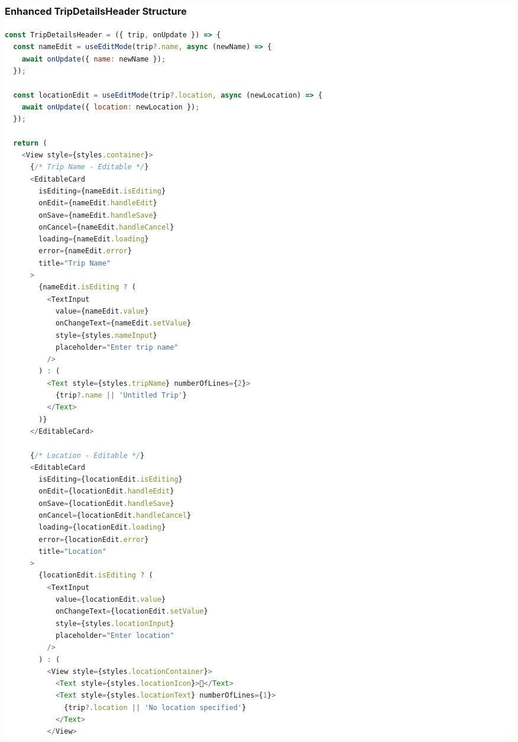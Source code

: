 ```javascript
```

### Enhanced TripDetailsHeader Structure
```javascript
const TripDetailsHeader = ({ trip, onUpdate }) => {
  const nameEdit = useEditMode(trip?.name, async (newName) => {
    await onUpdate({ name: newName });
  });

  const locationEdit = useEditMode(trip?.location, async (newLocation) => {
    await onUpdate({ location: newLocation });
  });

  return (
    <View style={styles.container}>
      {/* Trip Name - Editable */}
      <EditableCard
        isEditing={nameEdit.isEditing}
        onEdit={nameEdit.handleEdit}
        onSave={nameEdit.handleSave}
        onCancel={nameEdit.handleCancel}
        loading={nameEdit.loading}
        error={nameEdit.error}
        title="Trip Name"
      >
        {nameEdit.isEditing ? (
          <TextInput
            value={nameEdit.value}
            onChangeText={nameEdit.setValue}
            style={styles.nameInput}
            placeholder="Enter trip name"
          />
        ) : (
          <Text style={styles.tripName} numberOfLines={2}>
            {trip?.name || 'Untitled Trip'}
          </Text>
        )}
      </EditableCard>

      {/* Location - Editable */}
      <EditableCard
        isEditing={locationEdit.isEditing}
        onEdit={locationEdit.handleEdit}
        onSave={locationEdit.handleSave}
        onCancel={locationEdit.handleCancel}
        loading={locationEdit.loading}
        error={locationEdit.error}
        title="Location"
      >
        {locationEdit.isEditing ? (
          <TextInput
            value={locationEdit.value}
            onChangeText={locationEdit.setValue}
            style={styles.locationInput}
            placeholder="Enter location"
          />
        ) : (
          <View style={styles.locationContainer}>
            <Text style={styles.locationIcon}>📍</Text>
            <Text style={styles.locationText} numberOfLines={1}>
              {trip?.location || 'No location specified'}
            </Text>
          </View>
```